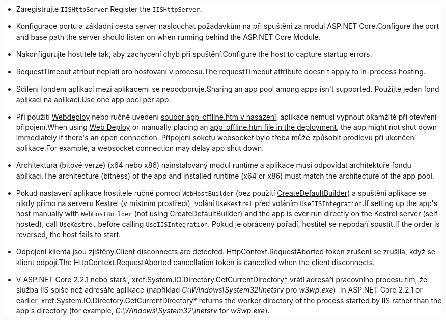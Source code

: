   * <span data-ttu-id="3020e-122">Zaregistrujte `IISHttpServer`.</span><span class="sxs-lookup"><span data-stu-id="3020e-122">Register the `IISHttpServer`.</span></span>
  * <span data-ttu-id="3020e-123">Konfigurace portu a základní cesta server naslouchat požadavkům na při spuštění za modul ASP.NET Core.</span><span class="sxs-lookup"><span data-stu-id="3020e-123">Configure the port and base path the server should listen on when running behind the ASP.NET Core Module.</span></span>
  * <span data-ttu-id="3020e-124">Nakonfigurujte hostitele tak, aby zachycení chyb při spuštění.</span><span class="sxs-lookup"><span data-stu-id="3020e-124">Configure the host to capture startup errors.</span></span>

* <span data-ttu-id="3020e-125">[RequestTimeout atribut](#attributes-of-the-aspnetcore-element) neplatí pro hostování v procesu.</span><span class="sxs-lookup"><span data-stu-id="3020e-125">The [requestTimeout attribute](#attributes-of-the-aspnetcore-element) doesn't apply to in-process hosting.</span></span>

* <span data-ttu-id="3020e-126">Sdílení fondem aplikací mezi aplikacemi se nepodporuje.</span><span class="sxs-lookup"><span data-stu-id="3020e-126">Sharing an app pool among apps isn't supported.</span></span> <span data-ttu-id="3020e-127">Použijte jeden fond aplikací na aplikaci.</span><span class="sxs-lookup"><span data-stu-id="3020e-127">Use one app pool per app.</span></span>

* <span data-ttu-id="3020e-128">Při použití [Webdeploy](/iis/publish/using-web-deploy/introduction-to-web-deploy) nebo ručně uvedení [soubor app_offline.htm v nasazení](xref:host-and-deploy/iis/index#locked-deployment-files), aplikace nemusí vypnout okamžitě při otevření připojení.</span><span class="sxs-lookup"><span data-stu-id="3020e-128">When using [Web Deploy](/iis/publish/using-web-deploy/introduction-to-web-deploy) or manually placing an [app_offline.htm file in the deployment](xref:host-and-deploy/iis/index#locked-deployment-files), the app might not shut down immediately if there's an open connection.</span></span> <span data-ttu-id="3020e-129">Připojení soketu websocket bylo třeba může způsobit prodlevu při ukončení aplikace.</span><span class="sxs-lookup"><span data-stu-id="3020e-129">For example, a websocket connection may delay app shut down.</span></span>

* <span data-ttu-id="3020e-130">Architektura (bitové verze) (x64 nebo x86) nainstalovaný modul runtime a aplikace musí odpovídat architektuře fondu aplikací.</span><span class="sxs-lookup"><span data-stu-id="3020e-130">The architecture (bitness) of the app and installed runtime (x64 or x86) must match the architecture of the app pool.</span></span>

* <span data-ttu-id="3020e-131">Pokud nastavení aplikace hostitele ručně pomocí `WebHostBuilder` (bez použití [CreateDefaultBuilder](xref:fundamentals/host/web-host#set-up-a-host)) a spuštění aplikace se nikdy přímo na serveru Kestrel (v místním prostředí), volání `UseKestrel` před voláním `UseIISIntegration`.</span><span class="sxs-lookup"><span data-stu-id="3020e-131">If setting up the app's host manually with `WebHostBuilder` (not using [CreateDefaultBuilder](xref:fundamentals/host/web-host#set-up-a-host)) and the app is ever run directly on the Kestrel server (self-hosted), call `UseKestrel` before calling `UseIISIntegration`.</span></span> <span data-ttu-id="3020e-132">Pokud je obrácený pořadí, hostitel se nepodaří spustit.</span><span class="sxs-lookup"><span data-stu-id="3020e-132">If the order is reversed, the host fails to start.</span></span>

* <span data-ttu-id="3020e-133">Odpojení klienta jsou zjištěny.</span><span class="sxs-lookup"><span data-stu-id="3020e-133">Client disconnects are detected.</span></span> <span data-ttu-id="3020e-134">[HttpContext.RequestAborted](xref:Microsoft.AspNetCore.Http.HttpContext.RequestAborted*) token zrušení se zrušila, když se klient odpojí.</span><span class="sxs-lookup"><span data-stu-id="3020e-134">The [HttpContext.RequestAborted](xref:Microsoft.AspNetCore.Http.HttpContext.RequestAborted*) cancellation token is cancelled when the client disconnects.</span></span>

* <span data-ttu-id="3020e-135">V ASP.NET Core 2.2.1 nebo starší, <xref:System.IO.Directory.GetCurrentDirectory*> vrátí adresáři pracovního procesu tím, že služba IIS spíše než adresáře aplikace (například *C:\Windows\System32\inetsrv* pro *w3wp.exe*) .</span><span class="sxs-lookup"><span data-stu-id="3020e-135">In ASP.NET Core 2.2.1 or earlier, <xref:System.IO.Directory.GetCurrentDirectory*> returns the worker directory of the process started by IIS rather than the app's directory (for example, *C:\Windows\System32\inetsrv* for *w3wp.exe*).</span></span>
